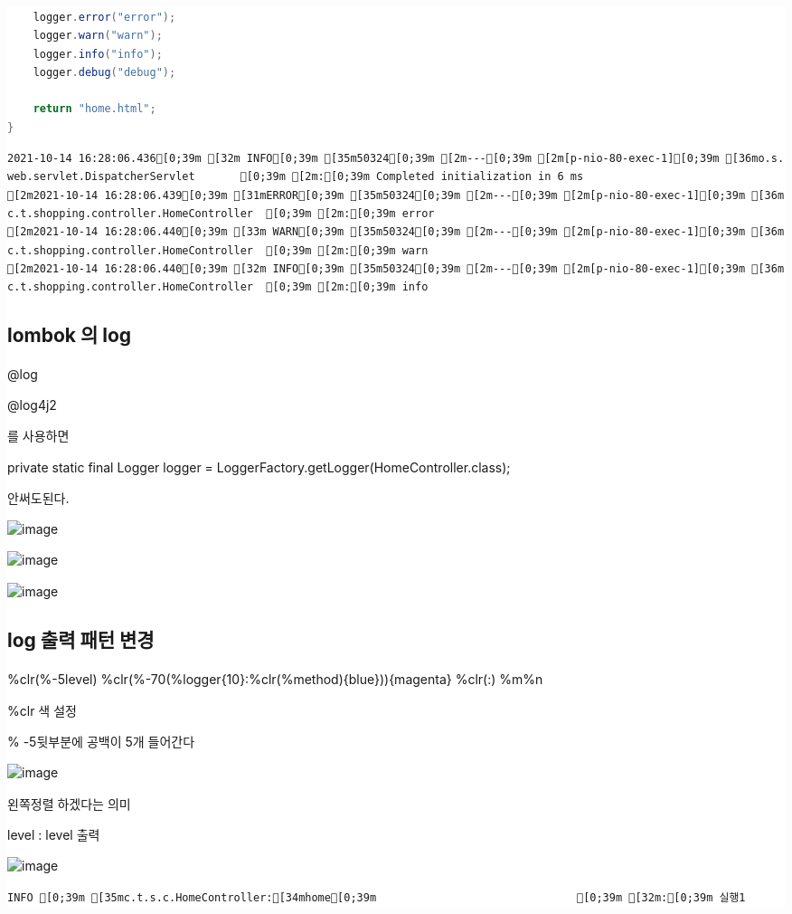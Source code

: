 ```java
    logger.error("error");
    logger.warn("warn");
    logger.info("info");
    logger.debug("debug");

    return "home.html";
}
```



```http
2021-10-14 16:28:06.436[0;39m [32m INFO[0;39m [35m50324[0;39m [2m---[0;39m [2m[p-nio-80-exec-1][0;39m [36mo.s.web.servlet.DispatcherServlet       [0;39m [2m:[0;39m Completed initialization in 6 ms
[2m2021-10-14 16:28:06.439[0;39m [31mERROR[0;39m [35m50324[0;39m [2m---[0;39m [2m[p-nio-80-exec-1][0;39m [36mc.t.shopping.controller.HomeController  [0;39m [2m:[0;39m error
[2m2021-10-14 16:28:06.440[0;39m [33m WARN[0;39m [35m50324[0;39m [2m---[0;39m [2m[p-nio-80-exec-1][0;39m [36mc.t.shopping.controller.HomeController  [0;39m [2m:[0;39m warn
[2m2021-10-14 16:28:06.440[0;39m [32m INFO[0;39m [35m50324[0;39m [2m---[0;39m [2m[p-nio-80-exec-1][0;39m [36mc.t.shopping.controller.HomeController  [0;39m [2m:[0;39m info
```



## lombok 의 log



@log

@log4j2

를 사용하면 

private static final Logger logger = LoggerFactory.getLogger(HomeController.class);

안써도된다.

![image](https://user-images.githubusercontent.com/65274952/137271933-ec84a6a2-68f1-46f3-b9ac-a33e9e27dbd6.png)

![image](https://user-images.githubusercontent.com/65274952/137272191-8abb1c78-3a3a-4089-9ccd-2372b114c677.png)

![image](https://user-images.githubusercontent.com/65274952/137272216-78773ec5-35dd-4912-b022-4a2fc9a67413.png)

## log 출력 패턴 변경



%clr(%-5level) %clr(%-70(%logger{10}:%clr(%method){blue})){magenta} %clr(:) %m%n

%clr 색 설정

% -5뒷부분에 공백이 5개 들어간다

![image](https://user-images.githubusercontent.com/65274952/137273310-2defa91f-807a-46a2-acb0-c54a46afc15f.png)

왼쪽정렬 하겠다는 의미



level :  level 출력



![image](https://user-images.githubusercontent.com/65274952/137273189-336e446f-8113-43d8-a7da-55e99320c598.png)



```http
INFO [0;39m [35mc.t.s.c.HomeController:[34mhome[0;39m                               [0;39m [32m:[0;39m 실행1
```
